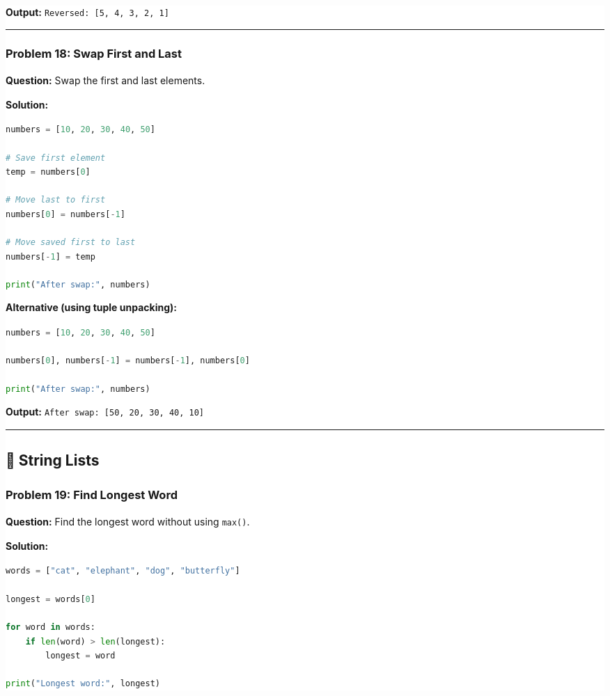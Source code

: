**Output:** `Reversed: [5, 4, 3, 2, 1]`

---

### Problem 18: Swap First and Last
**Question:** Swap the first and last elements.

**Solution:**
```python
numbers = [10, 20, 30, 40, 50]

# Save first element
temp = numbers[0]

# Move last to first
numbers[0] = numbers[-1]

# Move saved first to last
numbers[-1] = temp

print("After swap:", numbers)
```

**Alternative (using tuple unpacking):**
```python
numbers = [10, 20, 30, 40, 50]

numbers[0], numbers[-1] = numbers[-1], numbers[0]

print("After swap:", numbers)
```

**Output:** `After swap: [50, 20, 30, 40, 10]`

---

## 📝 String Lists

### Problem 19: Find Longest Word
**Question:** Find the longest word without using `max()`.

**Solution:**
```python
words = ["cat", "elephant", "dog", "butterfly"]

longest = words[0]

for word in words:
    if len(word) > len(longest):
        longest = word

print("Longest word:", longest)
```
